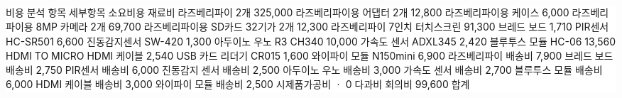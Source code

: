 

비용 분석
항목
세부항목
소요비용
재료비
라즈베리파이 2개
325,000
라즈베리파이용 어댑터 2개
12,800
라즈베리파이용 케이스
6,000
라즈베리파이용 8MP 카메라 2개
69,700
라즈베리파이용 SD카드 32기가 2개
12,300
라즈베리파이 7인치 터치스크린
91,300
브레드 보드
1,710
PIR센서 HC-SR501
6,600
진동감지센서 SW-420
1,300
아두이노 우노 R3 CH340
10,000
가속도 센서 ADXL345
2,420
블루투스 모듈 HC-06
13,560
HDMI TO MICRO HDMI 케이블
2,540
USB 카드 리더기 CR015
1,600
와이파이 모듈 N150mini
6,900
라즈베리파이 배송비
7,900
브레드 보드 배송비
2,750
PIR센서 배송비
6,000
진동감지 센서 배송비
2,500
아두이노 우노 배송비
3,000
가속도 센서 배송비
2,700
블루투스 모듈 배송비
6,000
HDMI 케이블 배송비
3,000
와이파이 모듈 배송비
2,500
시제품가공비
ㆍ
0
다과비
회의비
99,600
합계
